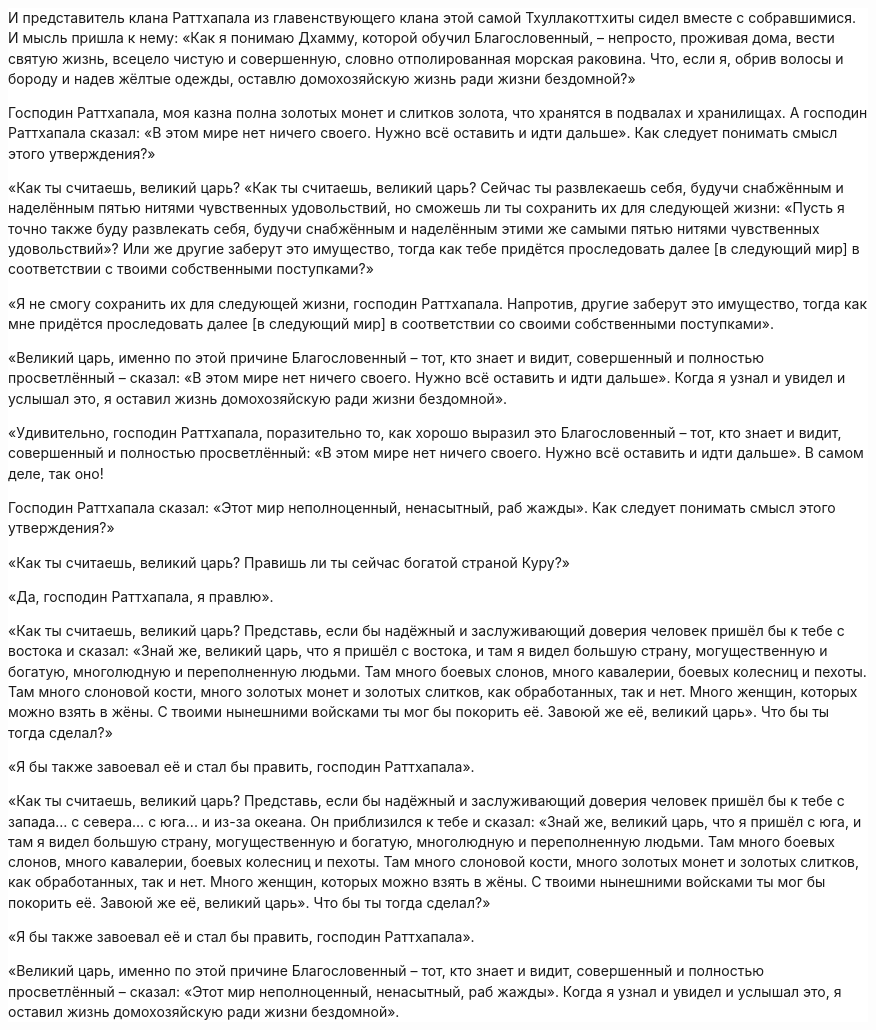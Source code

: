 И представитель клана Раттхапала из главенствующего клана этой самой Тхуллакоттхиты сидел вместе с собравшимися\. И мысль пришла к нему: «Как я понимаю Дхамму, которой обучил Благословенный, – непросто, проживая дома, вести святую жизнь, всецело чистую и совершенную, словно отполированная морская раковина\. Что, если я, обрив волосы и бороду и надев жёлтые одежды, оставлю домохозяйскую жизнь ради жизни бездомной?»

Господин Раттхапала, моя казна полна золотых монет и слитков золота, что хранятся в подвалах и хранилищах\.  А господин Раттхапала сказал: «В этом мире нет ничего своего\. Нужно всё оставить и идти дальше»\.  Как следует понимать смысл этого утверждения?»

«Как ты считаешь, великий царь? «Как ты считаешь, великий царь? Сейчас ты развлекаешь себя, будучи снабжённым и наделённым пятью нитями чувственных удовольствий,  но сможешь ли ты сохранить их для следующей жизни: «Пусть я точно также буду развлекать себя, будучи снабжённым и наделённым этими же самыми пятью нитями чувственных удовольствий»?  Или же другие заберут это имущество, тогда как тебе придётся проследовать далее \[в следующий мир\] в соответствии с твоими собственными поступками?»

«Я не смогу сохранить их для следующей жизни, господин Раттхапала\.  Напротив, другие заберут это имущество, тогда как мне придётся проследовать далее \[в следующий мир\] в соответствии со своими собственными поступками»\.

«Великий царь, именно по этой причине Благословенный – тот, кто знает и видит, совершенный и полностью просветлённый – сказал: «В этом мире нет ничего своего\. Нужно всё оставить и идти дальше»\. Когда я узнал и увидел и услышал это, я оставил жизнь домохозяйскую ради жизни бездомной»\. 

«Удивительно, господин Раттхапала, поразительно то, как хорошо выразил это Благословенный – тот, кто знает и видит, совершенный и полностью просветлённый:  «В этом мире нет ничего своего\. Нужно всё оставить и идти дальше»\. В самом деле, так оно\!

Господин Раттхапала сказал: «Этот мир неполноценный, ненасытный, раб жажды»\.  Как следует понимать смысл этого утверждения?»

«Как ты считаешь, великий царь? Правишь ли ты сейчас богатой страной Куру?»

«Да, господин Раттхапала, я правлю»\.

«Как ты считаешь, великий царь? Представь, если бы надёжный и заслуживающий доверия человек пришёл бы к тебе с востока и сказал: «Знай же, великий царь,  что я пришёл с востока, и там я видел большую страну, могущественную и богатую, многолюдную и переполненную людьми\. Там много боевых слонов, много кавалерии, боевых колесниц и пехоты\. Там много слоновой кости, много золотых монет и золотых слитков, как обработанных, так и нет\. Много женщин, которых можно взять в жёны\. С твоими нынешними войсками ты мог бы покорить её\. Завоюй же её, великий царь»\. Что бы ты тогда сделал?»

«Я бы также завоевал её и стал бы править, господин Раттхапала»\.

«Как ты считаешь, великий царь? Представь, если бы надёжный и заслуживающий доверия человек пришёл бы к тебе с запада… с севера… с юга\.\.\. и из\-за океана\. Он приблизился к тебе и сказал: «Знай же, великий царь, что я пришёл с юга, и там я видел большую страну, могущественную и богатую, многолюдную и переполненную людьми\. Там много боевых слонов, много кавалерии, боевых колесниц и пехоты\. Там много слоновой кости, много золотых монет и золотых слитков, как обработанных, так и нет\. Много женщин, которых можно взять в жёны\. С твоими нынешними войсками ты мог бы покорить её\. Завоюй же её, великий царь»\.        Что бы ты тогда сделал?»

«Я бы также завоевал её и стал бы править, господин Раттхапала»\.

«Великий царь, именно по этой причине Благословенный – тот, кто знает и видит, совершенный и полностью просветлённый – сказал: «Этот мир неполноценный, ненасытный, раб жажды»\. Когда я узнал и увидел и услышал это, я оставил жизнь домохозяйскую ради жизни бездомной»\.
